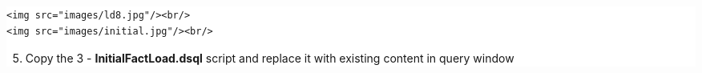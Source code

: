     <img src="images/ld8.jpg"/><br/>
    <img src="images/initial.jpg"/><br/>
5. Copy the 3 - **InitialFactLoad.dsql** script and replace it with existing content in query window <br/>